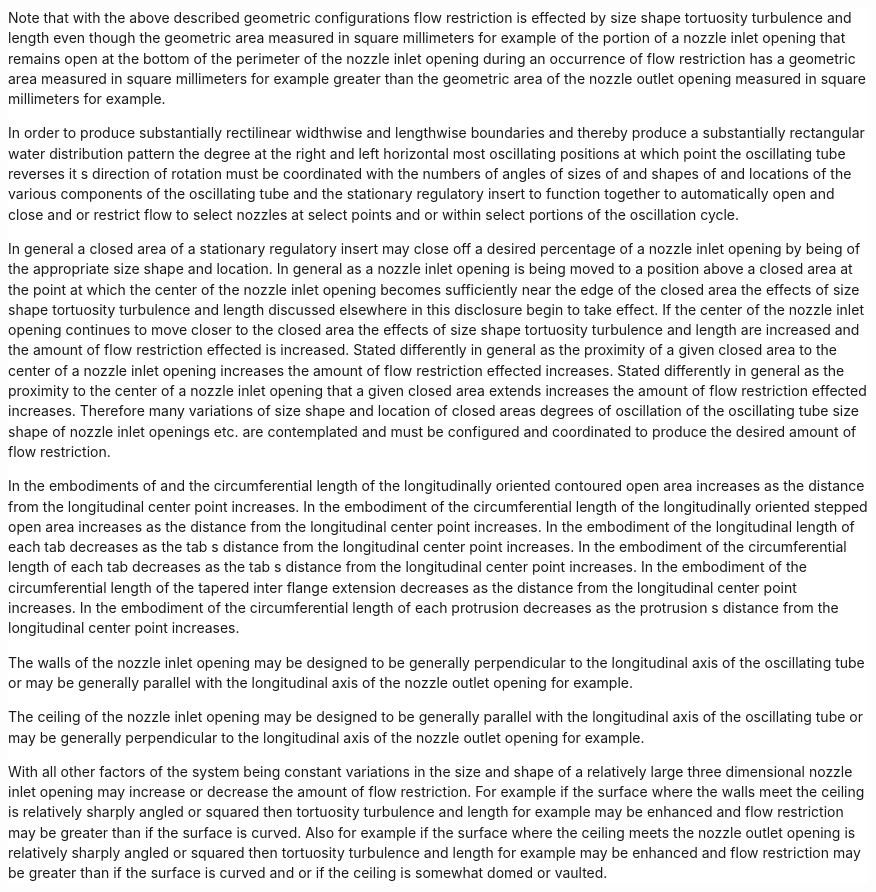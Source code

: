 Note that with the above described geometric configurations flow restriction is effected by size shape tortuosity turbulence and length even though the geometric area measured in square millimeters for example of the portion of a nozzle inlet opening that remains open at the bottom of the perimeter of the nozzle inlet opening during an occurrence of flow restriction has a geometric area measured in square millimeters for example greater than the geometric area of the nozzle outlet opening measured in square millimeters for example.

In order to produce substantially rectilinear widthwise and lengthwise boundaries and thereby produce a substantially rectangular water distribution pattern the degree at the right and left horizontal most oscillating positions at which point the oscillating tube reverses it s direction of rotation must be coordinated with the numbers of angles of sizes of and shapes of and locations of the various components of the oscillating tube and the stationary regulatory insert to function together to automatically open and close and or restrict flow to select nozzles at select points and or within select portions of the oscillation cycle.

In general a closed area of a stationary regulatory insert may close off a desired percentage of a nozzle inlet opening by being of the appropriate size shape and location. In general as a nozzle inlet opening is being moved to a position above a closed area at the point at which the center of the nozzle inlet opening becomes sufficiently near the edge of the closed area the effects of size shape tortuosity turbulence and length discussed elsewhere in this disclosure begin to take effect. If the center of the nozzle inlet opening continues to move closer to the closed area the effects of size shape tortuosity turbulence and length are increased and the amount of flow restriction effected is increased. Stated differently in general as the proximity of a given closed area to the center of a nozzle inlet opening increases the amount of flow restriction effected increases. Stated differently in general as the proximity to the center of a nozzle inlet opening that a given closed area extends increases the amount of flow restriction effected increases. Therefore many variations of size shape and location of closed areas degrees of oscillation of the oscillating tube size shape of nozzle inlet openings etc. are contemplated and must be configured and coordinated to produce the desired amount of flow restriction.

In the embodiments of and the circumferential length of the longitudinally oriented contoured open area increases as the distance from the longitudinal center point increases. In the embodiment of the circumferential length of the longitudinally oriented stepped open area increases as the distance from the longitudinal center point increases. In the embodiment of the longitudinal length of each tab decreases as the tab s distance from the longitudinal center point increases. In the embodiment of the circumferential length of each tab decreases as the tab s distance from the longitudinal center point increases. In the embodiment of the circumferential length of the tapered inter flange extension decreases as the distance from the longitudinal center point increases. In the embodiment of the circumferential length of each protrusion decreases as the protrusion s distance from the longitudinal center point increases.

The walls of the nozzle inlet opening may be designed to be generally perpendicular to the longitudinal axis of the oscillating tube or may be generally parallel with the longitudinal axis of the nozzle outlet opening for example.

The ceiling of the nozzle inlet opening may be designed to be generally parallel with the longitudinal axis of the oscillating tube or may be generally perpendicular to the longitudinal axis of the nozzle outlet opening for example.

With all other factors of the system being constant variations in the size and shape of a relatively large three dimensional nozzle inlet opening may increase or decrease the amount of flow restriction. For example if the surface where the walls meet the ceiling is relatively sharply angled or squared then tortuosity turbulence and length for example may be enhanced and flow restriction may be greater than if the surface is curved. Also for example if the surface where the ceiling meets the nozzle outlet opening is relatively sharply angled or squared then tortuosity turbulence and length for example may be enhanced and flow restriction may be greater than if the surface is curved and or if the ceiling is somewhat domed or vaulted.
